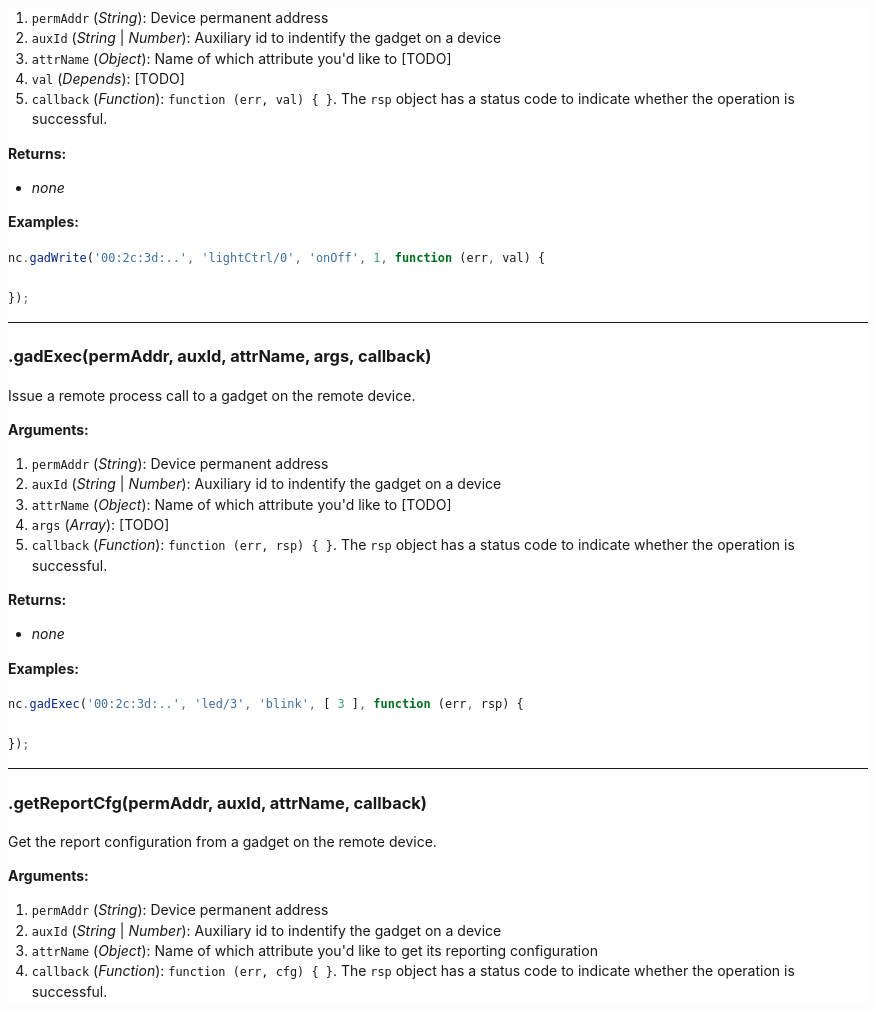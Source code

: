 1. `permAddr` (_String_): Device permanent address  
2. `auxId` (_String_ | _Number_): Auxiliary id to indentify the gadget on a device  
3. `attrName` (_Object_): Name of which attribute you'd like to [TODO]  
4. `val` (_Depends_): [TODO]  
5. `callback` (_Function_):  `function (err, val) { }`. The `rsp` object has a status code to indicate whether the operation is successful.  

**Returns:**  

* _none_

**Examples:**  
  
```js
nc.gadWrite('00:2c:3d:..', 'lightCtrl/0', 'onOff', 1, function (err, val) {
    
});
```

********************************************
<a name="API_gadExec"></a>
### .gadExec(permAddr, auxId, attrName, args, callback)
Issue a remote process call to a gadget on the remote device.  
  
**Arguments:**  

1. `permAddr` (_String_): Device permanent address  
2. `auxId` (_String_ | _Number_): Auxiliary id to indentify the gadget on a device  
3. `attrName` (_Object_): Name of which attribute you'd like to [TODO]  
4. `args` (_Array_): [TODO]  
5. `callback` (_Function_):  `function (err, rsp) { }`. The `rsp` object has a status code to indicate whether the operation is successful.  

**Returns:**  

* _none_

**Examples:**  
  
```js
nc.gadExec('00:2c:3d:..', 'led/3', 'blink', [ 3 ], function (err, rsp) {
    
});

```

********************************************
<a name="API_getReportCfg"></a>
### .getReportCfg(permAddr, auxId, attrName, callback)
Get the report configuration from a gadget on the remote device.  
  
**Arguments:**  

1. `permAddr` (_String_): Device permanent address  
2. `auxId` (_String_ | _Number_): Auxiliary id to indentify the gadget on a device  
3. `attrName` (_Object_): Name of which attribute you'd like to get its reporting configuration  
4. `callback` (_Function_):  `function (err, cfg) { }`. The `rsp` object has a status code to indicate whether the operation is successful.  
